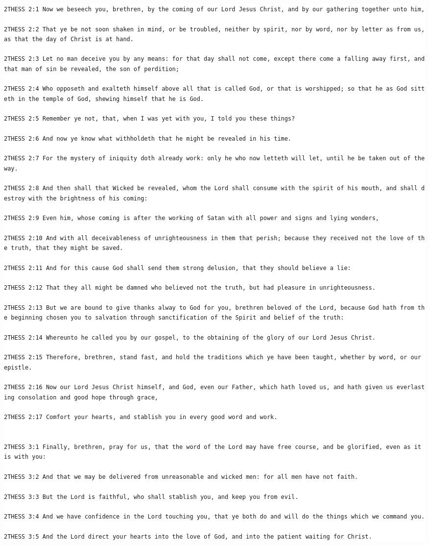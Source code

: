     2THESS 2:1 Now we beseech you, brethren, by the coming of our Lord Jesus Christ, and by our gathering together unto him,
    
    2THESS 2:2 That ye be not soon shaken in mind, or be troubled, neither by spirit, nor by word, nor by letter as from us, as that the day of Christ is at hand.
    
    2THESS 2:3 Let no man deceive you by any means: for that day shall not come, except there come a falling away first, and that man of sin be revealed, the son of perdition;
    
    2THESS 2:4 Who opposeth and exalteth himself above all that is called God, or that is worshipped; so that he as God sitteth in the temple of God, shewing himself that he is God.
    
    2THESS 2:5 Remember ye not, that, when I was yet with you, I told you these things?
    
    2THESS 2:6 And now ye know what withholdeth that he might be revealed in his time.
    
    2THESS 2:7 For the mystery of iniquity doth already work: only he who now letteth will let, until he be taken out of the way.
    
    2THESS 2:8 And then shall that Wicked be revealed, whom the Lord shall consume with the spirit of his mouth, and shall destroy with the brightness of his coming:
    
    2THESS 2:9 Even him, whose coming is after the working of Satan with all power and signs and lying wonders,
    
    2THESS 2:10 And with all deceivableness of unrighteousness in them that perish; because they received not the love of the truth, that they might be saved.
    
    2THESS 2:11 And for this cause God shall send them strong delusion, that they should believe a lie:
    
    2THESS 2:12 That they all might be damned who believed not the truth, but had pleasure in unrighteousness.
    
    2THESS 2:13 But we are bound to give thanks alway to God for you, brethren beloved of the Lord, because God hath from the beginning chosen you to salvation through sanctification of the Spirit and belief of the truth:
    
    2THESS 2:14 Whereunto he called you by our gospel, to the obtaining of the glory of our Lord Jesus Christ.
    
    2THESS 2:15 Therefore, brethren, stand fast, and hold the traditions which ye have been taught, whether by word, or our epistle.
    
    2THESS 2:16 Now our Lord Jesus Christ himself, and God, even our Father, which hath loved us, and hath given us everlasting consolation and good hope through grace,
    
    2THESS 2:17 Comfort your hearts, and stablish you in every good word and work.
    
    
    2THESS 3:1 Finally, brethren, pray for us, that the word of the Lord may have free course, and be glorified, even as it is with you:
    
    2THESS 3:2 And that we may be delivered from unreasonable and wicked men: for all men have not faith.
    
    2THESS 3:3 But the Lord is faithful, who shall stablish you, and keep you from evil.
    
    2THESS 3:4 And we have confidence in the Lord touching you, that ye both do and will do the things which we command you.
    
    2THESS 3:5 And the Lord direct your hearts into the love of God, and into the patient waiting for Christ.
    